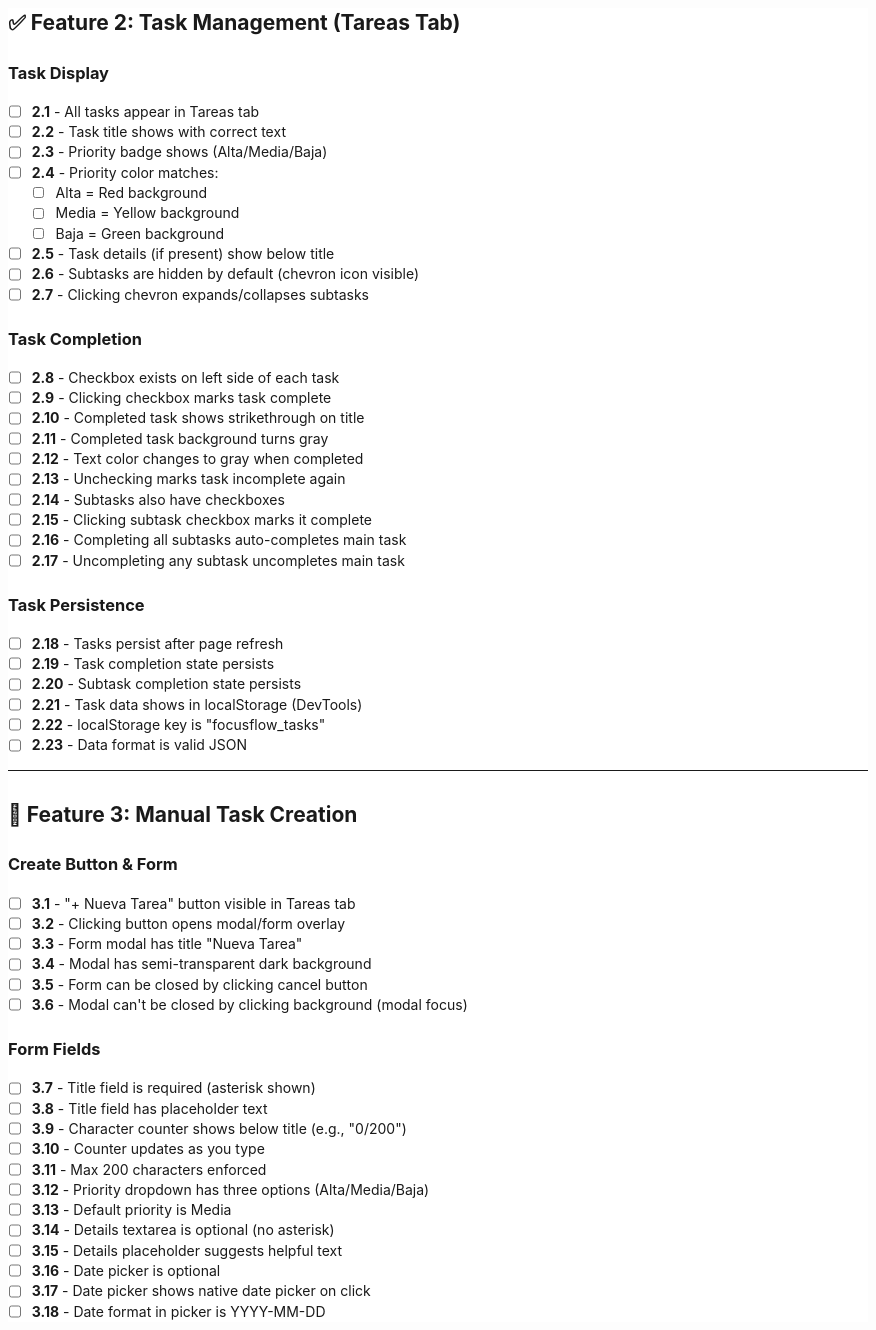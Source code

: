 
## ✅ Feature 2: Task Management (Tareas Tab)

### Task Display
- [ ] **2.1** - All tasks appear in Tareas tab
- [ ] **2.2** - Task title shows with correct text
- [ ] **2.3** - Priority badge shows (Alta/Media/Baja)
- [ ] **2.4** - Priority color matches:
  - [ ] Alta = Red background
  - [ ] Media = Yellow background
  - [ ] Baja = Green background
- [ ] **2.5** - Task details (if present) show below title
- [ ] **2.6** - Subtasks are hidden by default (chevron icon visible)
- [ ] **2.7** - Clicking chevron expands/collapses subtasks

### Task Completion
- [ ] **2.8** - Checkbox exists on left side of each task
- [ ] **2.9** - Clicking checkbox marks task complete
- [ ] **2.10** - Completed task shows strikethrough on title
- [ ] **2.11** - Completed task background turns gray
- [ ] **2.12** - Text color changes to gray when completed
- [ ] **2.13** - Unchecking marks task incomplete again
- [ ] **2.14** - Subtasks also have checkboxes
- [ ] **2.15** - Clicking subtask checkbox marks it complete
- [ ] **2.16** - Completing all subtasks auto-completes main task
- [ ] **2.17** - Uncompleting any subtask uncompletes main task

### Task Persistence
- [ ] **2.18** - Tasks persist after page refresh
- [ ] **2.19** - Task completion state persists
- [ ] **2.20** - Subtask completion state persists
- [ ] **2.21** - Task data shows in localStorage (DevTools)
- [ ] **2.22** - localStorage key is "focusflow_tasks"
- [ ] **2.23** - Data format is valid JSON

---

## 📝 Feature 3: Manual Task Creation

### Create Button & Form
- [ ] **3.1** - "+ Nueva Tarea" button visible in Tareas tab
- [ ] **3.2** - Clicking button opens modal/form overlay
- [ ] **3.3** - Form modal has title "Nueva Tarea"
- [ ] **3.4** - Modal has semi-transparent dark background
- [ ] **3.5** - Form can be closed by clicking cancel button
- [ ] **3.6** - Modal can't be closed by clicking background (modal focus)

### Form Fields
- [ ] **3.7** - Title field is required (asterisk shown)
- [ ] **3.8** - Title field has placeholder text
- [ ] **3.9** - Character counter shows below title (e.g., "0/200")
- [ ] **3.10** - Counter updates as you type
- [ ] **3.11** - Max 200 characters enforced
- [ ] **3.12** - Priority dropdown has three options (Alta/Media/Baja)
- [ ] **3.13** - Default priority is Media
- [ ] **3.14** - Details textarea is optional (no asterisk)
- [ ] **3.15** - Details placeholder suggests helpful text
- [ ] **3.16** - Date picker is optional
- [ ] **3.17** - Date picker shows native date picker on click
- [ ] **3.18** - Date format in picker is YYYY-MM-DD

